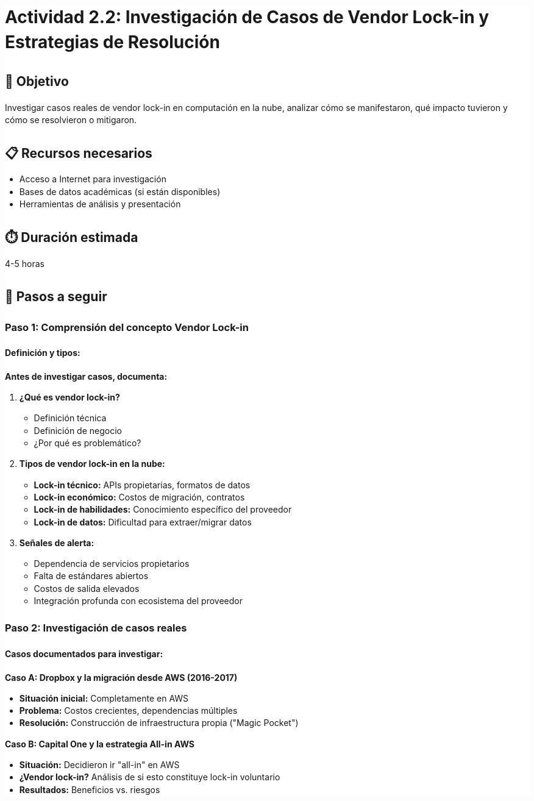# Actividad 2.2: Investigación de Casos de Vendor Lock-in y Estrategias de Resolución

## 🎯 Objetivo
Investigar casos reales de vendor lock-in en computación en la nube, analizar cómo se manifestaron, qué impacto tuvieron y cómo se resolvieron o mitigaron.

## 📋 Recursos necesarios
- Acceso a Internet para investigación
- Bases de datos académicas (si están disponibles)
- Herramientas de análisis y presentación

## ⏱️ Duración estimada
4-5 horas

## 📝 Pasos a seguir

### Paso 1: Comprensión del concepto Vendor Lock-in

#### Definición y tipos:
**Antes de investigar casos, documenta:**

1. **¿Qué es vendor lock-in?**
   - Definición técnica
   - Definición de negocio
   - ¿Por qué es problemático?

2. **Tipos de vendor lock-in en la nube:**
   - **Lock-in técnico:** APIs propietarias, formatos de datos
   - **Lock-in económico:** Costos de migración, contratos
   - **Lock-in de habilidades:** Conocimiento específico del proveedor
   - **Lock-in de datos:** Dificultad para extraer/migrar datos

3. **Señales de alerta:**
   - Dependencia de servicios propietarios
   - Falta de estándares abiertos
   - Costos de salida elevados
   - Integración profunda con ecosistema del proveedor

### Paso 2: Investigación de casos reales

#### Casos documentados para investigar:

**Caso A: Dropbox y la migración desde AWS (2016-2017)**
- **Situación inicial:** Completamente en AWS
- **Problema:** Costos crecientes, dependencias múltiples
- **Resolución:** Construcción de infraestructura propia ("Magic Pocket")

**Caso B: Capital One y la estrategia All-in AWS**
- **Situación:** Decidieron ir "all-in" en AWS
- **¿Vendor lock-in?** Análisis de si esto constituye lock-in voluntario
- **Resultados:** Beneficios vs. riesgos
